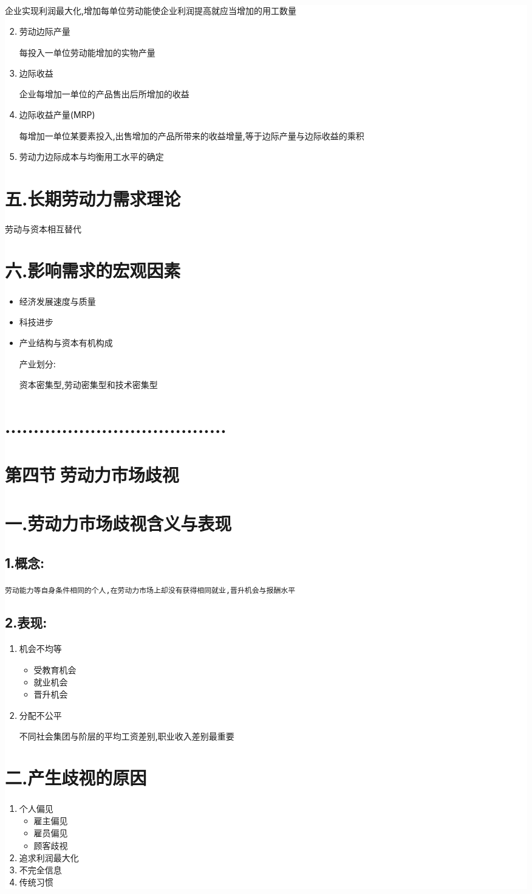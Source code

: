    企业实现利润最大化,增加每单位劳动能使企业利润提高就应当增加的用工数量

2. 劳动边际产量

   每投入一单位劳动能增加的实物产量

3. 边际收益

   企业每增加一单位的产品售出后所增加的收益

4. 边际收益产量(MRP)

   每增加一单位某要素投入,出售增加的产品所带来的收益增量,等于边际产量与边际收益的乘积

4. 劳动力边际成本与均衡用工水平的确定

# 五.长期劳动力需求理论

劳动与资本相互替代

# 六.影响需求的宏观因素

- 经济发展速度与质量

- 科技进步

- 产业结构与资本有机构成

  产业划分:

  资本密集型,劳动密集型和技术密集型

# .......................................

# 第四节  劳动力市场歧视

# 一.劳动力市场歧视含义与表现

## 1.概念:

~~~
劳动能力等自身条件相同的个人,在劳动力市场上却没有获得相同就业,晋升机会与报酬水平
~~~

## 2.表现:

1. 机会不均等

   - 受教育机会
   - 就业机会
   - 晋升机会

2. 分配不公平

   不同社会集团与阶层的平均工资差别,职业收入差别最重要

# 二.产生歧视的原因

1. 个人偏见
   - 雇主偏见
   - 雇员偏见
   - 顾客歧视
2. 追求利润最大化
3. 不完全信息
4. 传统习惯